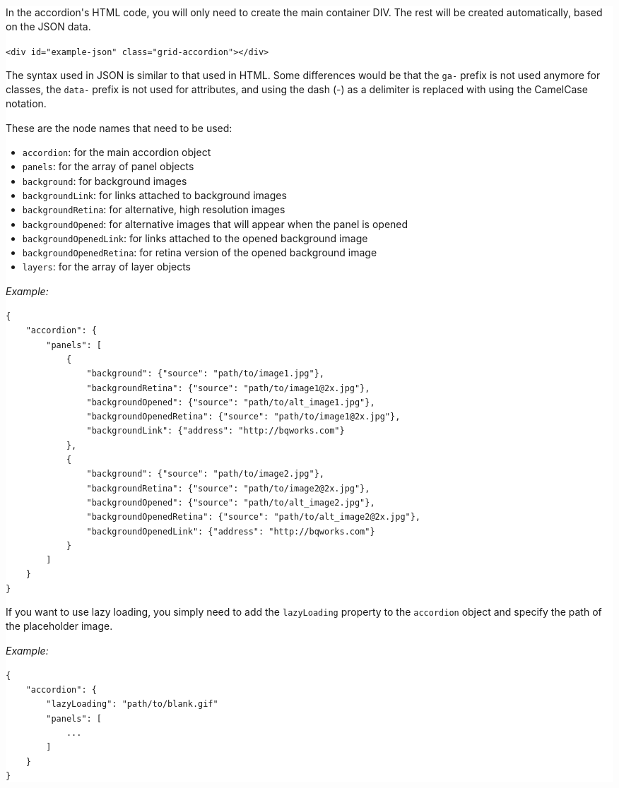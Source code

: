 In the accordion's HTML code, you will only need to create the main container DIV. The rest will be created automatically, based on the JSON data.

```
<div id="example-json" class="grid-accordion"></div>
```

The syntax used in JSON is similar to that used in HTML. Some differences would be that the `ga-` prefix is not used anymore for classes, the `data-` prefix is not used for attributes, and using the dash (-) as a delimiter is replaced with using the CamelCase notation.

These are the node names that need to be used:

* `accordion`: for the main accordion object
* `panels`: for the array of panel objects
* `background`: for background images
* `backgroundLink`: for links attached to background images
* `backgroundRetina`: for alternative, high resolution images
* `backgroundOpened`: for alternative images that will appear when the panel is opened
* `backgroundOpenedLink`: for links attached to the opened background image
* `backgroundOpenedRetina`: for retina version of the opened background image
* `layers`: for the array of layer objects

*Example:*

```
{
	"accordion": {
		"panels": [
			{
				"background": {"source": "path/to/image1.jpg"},
				"backgroundRetina": {"source": "path/to/image1@2x.jpg"},
				"backgroundOpened": {"source": "path/to/alt_image1.jpg"},
				"backgroundOpenedRetina": {"source": "path/to/image1@2x.jpg"},
				"backgroundLink": {"address": "http://bqworks.com"}
			},
			{
				"background": {"source": "path/to/image2.jpg"},
				"backgroundRetina": {"source": "path/to/image2@2x.jpg"},
				"backgroundOpened": {"source": "path/to/alt_image2.jpg"},
				"backgroundOpenedRetina": {"source": "path/to/alt_image2@2x.jpg"},
				"backgroundOpenedLink": {"address": "http://bqworks.com"}
			}
		]
	}
}
```

If you want to use lazy loading, you simply need to add the `lazyLoading` property to the `accordion` object and specify the path of the placeholder image.

*Example:*

```
{
	"accordion": {
		"lazyLoading": "path/to/blank.gif"
		"panels": [
			...
		]
	}
}
```
